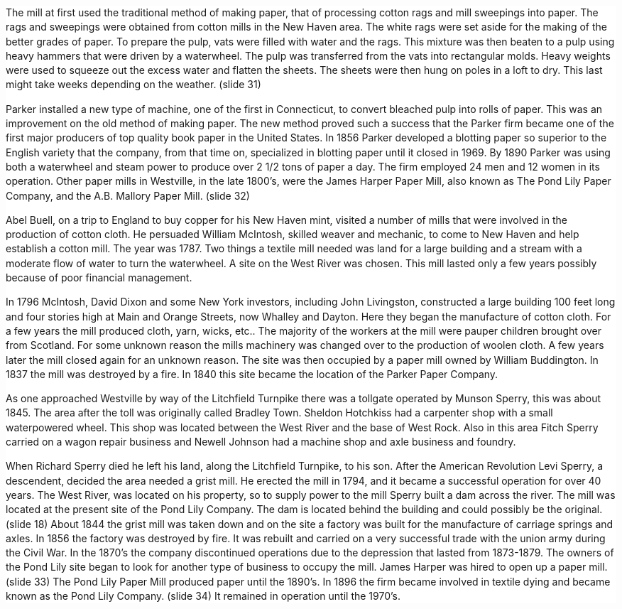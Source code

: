 The mill at first used the traditional method of making paper, that of processing cotton rags and mill sweepings into paper. The rags and sweepings were obtained from cotton mills in the New Haven area. The white rags were set aside for the making of the better grades of paper. To prepare the pulp, vats were filled with water and the rags. This mixture was then beaten to a pulp using heavy hammers that were driven by a waterwheel. The pulp was transferred from the vats into rectangular molds. Heavy weights were used to squeeze out the excess water and flatten the sheets. The sheets were then hung on poles in a loft to dry. This last might take weeks depending on the weather. (slide 31)
</p>
<p>
Parker installed a new type of machine, one of the first in Connecticut, to convert bleached pulp into rolls of paper. This was an improvement on the old method of making paper. The new method proved such a success that the Parker firm became one of the first major producers of top quality book paper in the United States. In 1856 Parker developed a blotting paper so superior to the English variety that the company, from that time on, specialized in blotting paper until it closed in 1969. By 1890 Parker was using both a waterwheel and steam power to produce over 2 1/2 tons of paper a day. The firm employed 24 men and 12 women in its operation. Other paper mills in Westville, in the late 1800’s, were the James Harper Paper Mill, also known as The Pond Lily Paper Company, and the A.B. Mallory Paper Mill. (slide 32)
</p>
<p>
Abel Buell, on a trip to England to buy copper for his New Haven mint, visited a number of mills that were involved in the production of cotton cloth. He persuaded William McIntosh, skilled weaver and mechanic, to come to New Haven and help establish a cotton mill. The year was 1787. Two things a textile mill needed was land for a large building and a stream with a moderate flow of water to turn the waterwheel. A site on the West River was chosen. This mill lasted only a few years possibly because of poor financial management.
</p>
<p>
In 1796 McIntosh, David Dixon and some New York investors, including John Livingston, constructed a large building 100 feet long and four stories high at Main and Orange Streets, now Whalley and Dayton. Here they began the manufacture of cotton cloth. For a few years the mill produced cloth, yarn, wicks, etc.. The majority of the workers at the mill were pauper children brought over from Scotland. For some unknown reason the mills machinery was changed over to the production of woolen cloth. A few years later the mill closed again for an unknown reason. The site was then occupied by a paper mill owned by William Buddington. In 1837 the mill was destroyed by a fire. In 1840 this site became the location of the Parker Paper Company.
</p>
<p>
As one approached Westville by way of the Litchfield Turnpike there was a tollgate operated by Munson Sperry, this was about 1845. The area after the toll was originally called Bradley Town. Sheldon Hotchkiss had a carpenter shop with a small waterpowered wheel. This shop was located between the West River and the base of West Rock. Also in this area Fitch Sperry carried on a wagon repair business and Newell Johnson had a machine shop and axle business and foundry.
</p>
<p>
When Richard Sperry died he left his land, along the Litchfield Turnpike, to his son. After the American Revolution Levi Sperry, a descendent, decided the area needed a grist mill. He erected the mill in 1794, and it became a successful operation for over 40 years. The West River, was located on his property, so to supply power to the mill Sperry built a dam across the river. The mill was located at the present site of the Pond Lily Company. The dam is located behind the building and could possibly be the original. (slide 18) About 1844 the grist mill was taken down and on the site a factory was built for the manufacture of carriage springs and axles. In 1856 the factory was destroyed by fire. It was rebuilt and carried on a very successful trade with the union army during the Civil War. In the 1870’s the company discontinued operations due to the depression that lasted from 1873-1879. The owners of the Pond Lily site began to look for another type of business to occupy the mill. James Harper was hired to open up a paper mill. (slide 33) The Pond Lily Paper Mill produced paper until the 1890’s. In 1896 the firm became involved in textile dying and became known as the Pond Lily Company. (slide 34) It remained in operation until the 1970’s.
</p>
<p>